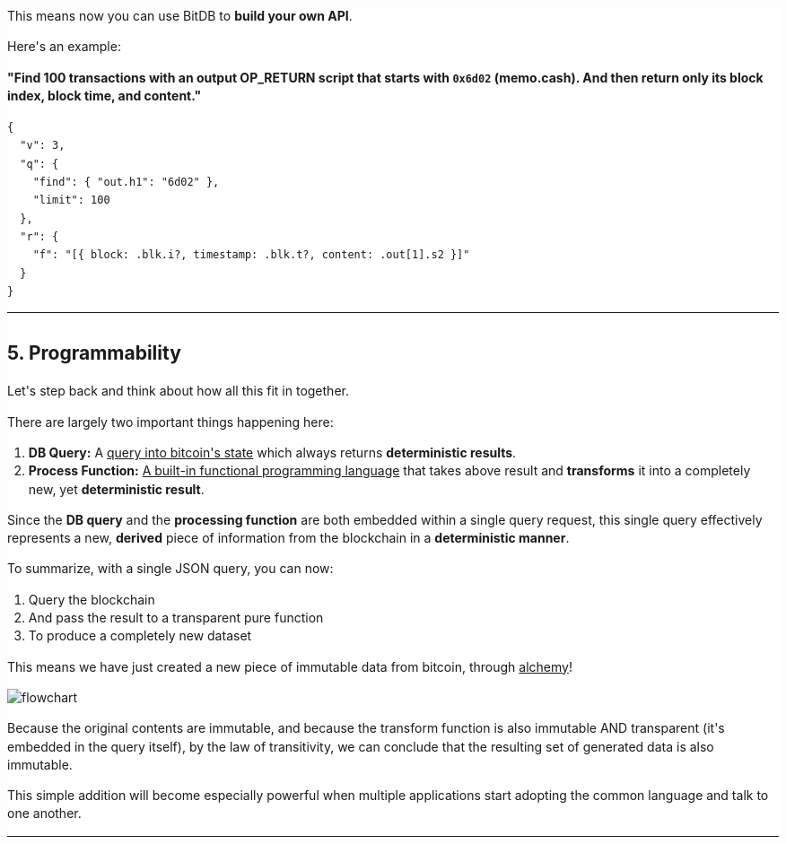 This means now you can use BitDB to **build your own API**.

Here's an example:

**"Find 100 transactions with an output OP_RETURN script that starts with `0x6d02` (memo.cash). And then return only its block index, block time, and content."**

```
{
  "v": 3,
  "q": {
    "find": { "out.h1": "6d02" },
    "limit": 100
  },
  "r": {
    "f": "[{ block: .blk.i?, timestamp: .blk.t?, content: .out[1].s2 }]"
  }
}
```


---

## 5. Programmability

Let's step back and think about how all this fit in together.

There are largely two important things happening here:

1. **DB Query:** A [query into bitcoin's state](#b-query) which always returns **deterministic results**.
2. **Process Function:** [A built-in functional programming language](#c-processing) that takes above result and **transforms** it into a completely new, yet **deterministic result**.

Since the **DB query** and the **processing function** are both embedded within a single query request, this single query effectively represents a new, **derived** piece of information from the blockchain in a **deterministic manner**.

To summarize, with a single JSON query, you can now:

1. Query the blockchain 
2. And pass the result to a transparent pure function
3. To produce a completely new dataset

This means we have just created a new piece of immutable data from bitcoin, through [alchemy](#c-processing)!

![flowchart](assets/flowchart.png)

Because the original contents are immutable, and because the transform function is also immutable AND transparent (it's embedded in the query itself), by the law of transitivity, we can conclude that the resulting set of generated data is also immutable.

This simple addition will become especially powerful when multiple applications start adopting the common language and talk to one another.

---
